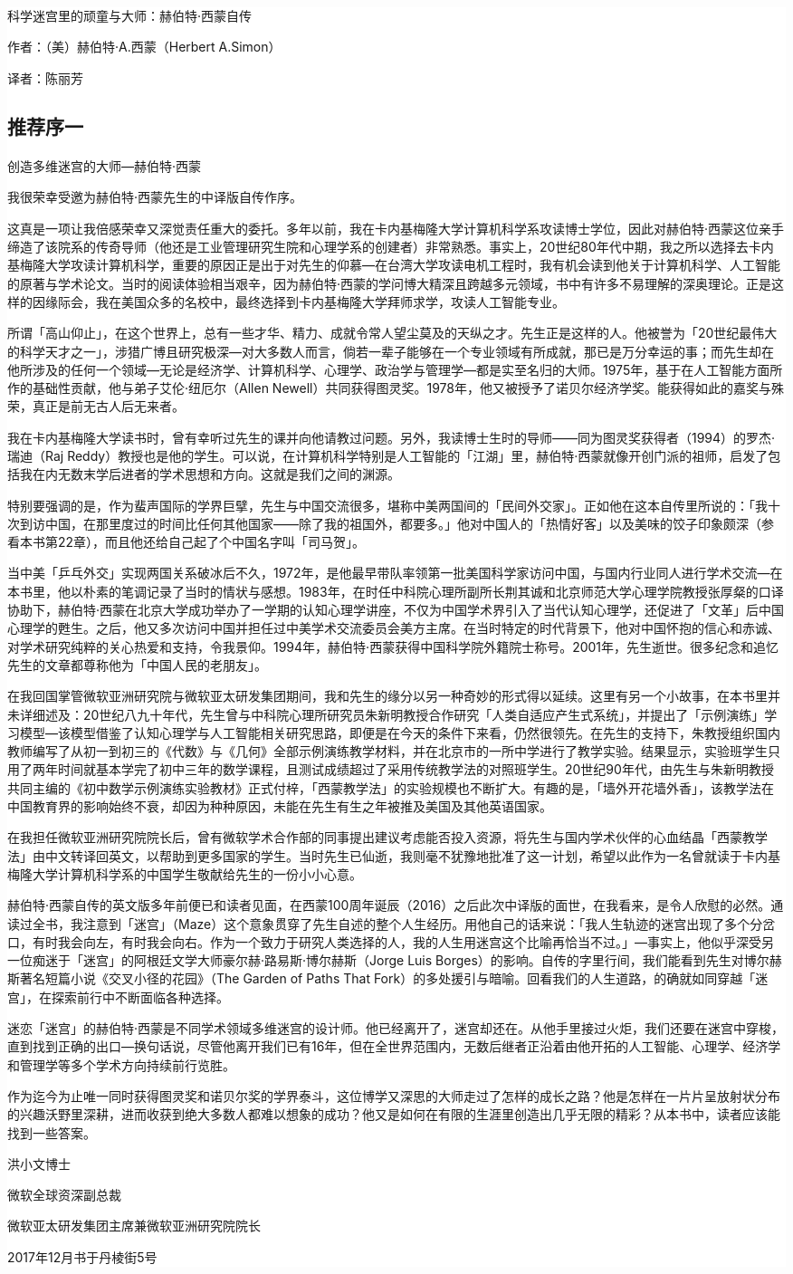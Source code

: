 科学迷宫里的顽童与大师：赫伯特·西蒙自传

作者：（美）赫伯特·A.西蒙（Herbert A.Simon）

译者：陈丽芳

## 推荐序一

创造多维迷宫的大师—赫伯特·西蒙

我很荣幸受邀为赫伯特·西蒙先生的中译版自传作序。

这真是一项让我倍感荣幸又深觉责任重大的委托。多年以前，我在卡内基梅隆大学计算机科学系攻读博士学位，因此对赫伯特·西蒙这位亲手缔造了该院系的传奇导师（他还是工业管理研究生院和心理学系的创建者）非常熟悉。事实上，20世纪80年代中期，我之所以选择去卡内基梅隆大学攻读计算机科学，重要的原因正是出于对先生的仰慕—在台湾大学攻读电机工程时，我有机会读到他关于计算机科学、人工智能的原著与学术论文。当时的阅读体验相当艰辛，因为赫伯特·西蒙的学问博大精深且跨越多元领域，书中有许多不易理解的深奥理论。正是这样的因缘际会，我在美国众多的名校中，最终选择到卡内基梅隆大学拜师求学，攻读人工智能专业。

所谓「高山仰止」，在这个世界上，总有一些才华、精力、成就令常人望尘莫及的天纵之才。先生正是这样的人。他被誉为「20世纪最伟大的科学天才之一」，涉猎广博且研究极深—对大多数人而言，倘若一辈子能够在一个专业领域有所成就，那已是万分幸运的事；而先生却在他所涉及的任何一个领域—无论是经济学、计算机科学、心理学、政治学与管理学—都是实至名归的大师。1975年，基于在人工智能方面所作的基础性贡献，他与弟子艾伦·纽厄尔（Allen Newell）共同获得图灵奖。1978年，他又被授予了诺贝尔经济学奖。能获得如此的嘉奖与殊荣，真正是前无古人后无来者。

我在卡内基梅隆大学读书时，曾有幸听过先生的课并向他请教过问题。另外，我读博士生时的导师——同为图灵奖获得者（1994）的罗杰·瑞迪（Raj Reddy）教授也是他的学生。可以说，在计算机科学特别是人工智能的「江湖」里，赫伯特·西蒙就像开创门派的祖师，启发了包括我在内无数末学后进者的学术思想和方向。这就是我们之间的渊源。

特别要强调的是，作为蜚声国际的学界巨擘，先生与中国交流很多，堪称中美两国间的「民间外交家」。正如他在这本自传里所说的：「我十次到访中国，在那里度过的时间比任何其他国家——除了我的祖国外，都要多。」他对中国人的「热情好客」以及美味的饺子印象颇深（参看本书第22章），而且他还给自己起了个中国名字叫「司马贺」。

当中美「乒乓外交」实现两国关系破冰后不久，1972年，是他最早带队率领第一批美国科学家访问中国，与国内行业同人进行学术交流—在本书里，他以朴素的笔调记录了当时的情状与感想。1983年，在时任中科院心理所副所长荆其诚和北京师范大学心理学院教授张厚粲的口译协助下，赫伯特·西蒙在北京大学成功举办了一学期的认知心理学讲座，不仅为中国学术界引入了当代认知心理学，还促进了「文革」后中国心理学的甦生。之后，他又多次访问中国并担任过中美学术交流委员会美方主席。在当时特定的时代背景下，他对中国怀抱的信心和赤诚、对学术研究纯粹的关心热爱和支持，令我景仰。1994年，赫伯特·西蒙获得中国科学院外籍院士称号。2001年，先生逝世。很多纪念和追忆先生的文章都尊称他为「中国人民的老朋友」。

在我回国掌管微软亚洲研究院与微软亚太研发集团期间，我和先生的缘分以另一种奇妙的形式得以延续。这里有另一个小故事，在本书里并未详细述及：20世纪八九十年代，先生曾与中科院心理所研究员朱新明教授合作研究「人类自适应产生式系统」，并提出了「示例演练」学习模型—该模型借鉴了认知心理学与人工智能相关研究思路，即便是在今天的条件下来看，仍然很领先。在先生的支持下，朱教授组织国内教师编写了从初一到初三的《代数》与《几何》全部示例演练教学材料，并在北京市的一所中学进行了教学实验。结果显示，实验班学生只用了两年时间就基本学完了初中三年的数学课程，且测试成绩超过了采用传统教学法的对照班学生。20世纪90年代，由先生与朱新明教授共同主编的《初中数学示例演练实验教材》正式付梓，「西蒙教学法」的实验规模也不断扩大。有趣的是，「墙外开花墙外香」，该教学法在中国教育界的影响始终不衰，却因为种种原因，未能在先生有生之年被推及美国及其他英语国家。

在我担任微软亚洲研究院院长后，曾有微软学术合作部的同事提出建议考虑能否投入资源，将先生与国内学术伙伴的心血结晶「西蒙教学法」由中文转译回英文，以帮助到更多国家的学生。当时先生已仙逝，我则毫不犹豫地批准了这一计划，希望以此作为一名曾就读于卡内基梅隆大学计算机科学系的中国学生敬献给先生的一份小小心意。

赫伯特·西蒙自传的英文版多年前便已和读者见面，在西蒙100周年诞辰（2016）之后此次中译版的面世，在我看来，是令人欣慰的必然。通读过全书，我注意到「迷宫」（Maze）这个意象贯穿了先生自述的整个人生经历。用他自己的话来说：「我人生轨迹的迷宫出现了多个分岔口，有时我会向左，有时我会向右。作为一个致力于研究人类选择的人，我的人生用迷宫这个比喻再恰当不过。」—事实上，他似乎深受另一位痴迷于「迷宫」的阿根廷文学大师豪尔赫·路易斯·博尔赫斯（Jorge Luis Borges）的影响。自传的字里行间，我们能看到先生对博尔赫斯著名短篇小说《交叉小径的花园》（The Garden of Paths That Fork）的多处援引与暗喻。回看我们的人生道路，的确就如同穿越「迷宫」，在探索前行中不断面临各种选择。

迷恋「迷宫」的赫伯特·西蒙是不同学术领域多维迷宫的设计师。他已经离开了，迷宫却还在。从他手里接过火炬，我们还要在迷宫中穿梭，直到找到正确的出口—换句话说，尽管他离开我们已有16年，但在全世界范围内，无数后继者正沿着由他开拓的人工智能、心理学、经济学和管理学等多个学术方向持续前行览胜。

作为迄今为止唯一同时获得图灵奖和诺贝尔奖的学界泰斗，这位博学又深思的大师走过了怎样的成长之路？他是怎样在一片片呈放射状分布的兴趣沃野里深耕，进而收获到绝大多数人都难以想象的成功？他又是如何在有限的生涯里创造出几乎无限的精彩？从本书中，读者应该能找到一些答案。

洪小文博士

微软全球资深副总裁

微软亚太研发集团主席兼微软亚洲研究院院长

2017年12月书于丹棱街5号

